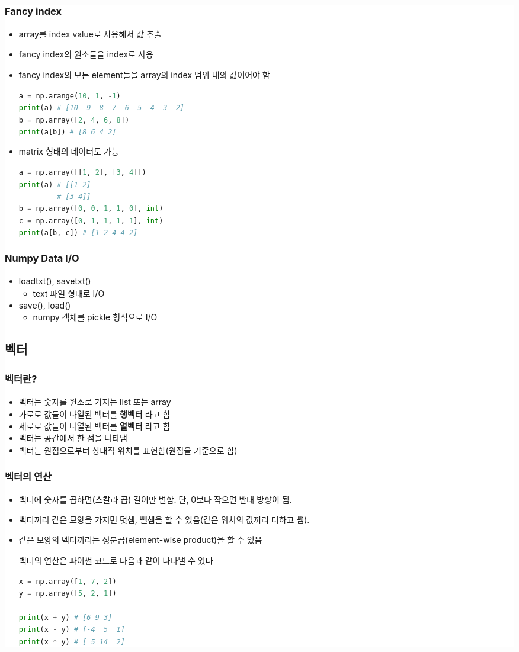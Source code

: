 ### Fancy index

* array를 index value로 사용해서 값 추출
* fancy index의 원소들을 index로 사용
* fancy index의 모든 element들을 array의 index 범위 내의 값이어야 함

  ```Python
  a = np.arange(10, 1, -1)
  print(a) # [10  9  8  7  6  5  4  3  2]
  b = np.array([2, 4, 6, 8])
  print(a[b]) # [8 6 4 2]
  ```

* matrix 형태의 데이터도 가능

  ```Python
  a = np.array([[1, 2], [3, 4]])
  print(a) # [[1 2]
           # [3 4]]
  b = np.array([0, 0, 1, 1, 0], int)
  c = np.array([0, 1, 1, 1, 1], int)
  print(a[b, c]) # [1 2 4 4 2]
  ```

### Numpy Data I/O

* loadtxt(), savetxt()
  * text 파일 형태로 I/O
* save(), load()
  * numpy 객체를 pickle 형식으로 I/O

## 벡터

### 벡터란?
* 벡터는 숫자를 원소로 가지는 list 또는 array
* 가로로 값들이 나열된 벡터를 **행벡터** 라고 함
* 세로로 값들이 나열된 벡터를 **열벡터** 라고 함
* 벡터는 공간에서 한 점을 나타냄
* 벡터는 원점으로부터 상대적 위치를 표현함(원점을 기준으로 함)
### 벡터의 연산
* 벡터에 숫자를 곱하면(스칼라 곱) 길이만 변함. 단, 0보다 작으면 반대 방향이 됨.
* 벡터끼리 같은 모양을 가지면 덧셈, 뺄셈을 할 수 있음(같은 위치의 값끼리 더하고 뻄).
* 같은 모양의 벡터끼리는 성분곱(element-wise product)을 할 수 있음
  
  벡터의 연산은 파이썬 코드로 다음과 같이 나타낼 수 있다

  ```Python
  x = np.array([1, 7, 2])
  y = np.array([5, 2, 1])
  
  print(x + y) # [6 9 3]
  print(x - y) # [-4  5  1]
  print(x * y) # [ 5 14  2]
  ```
